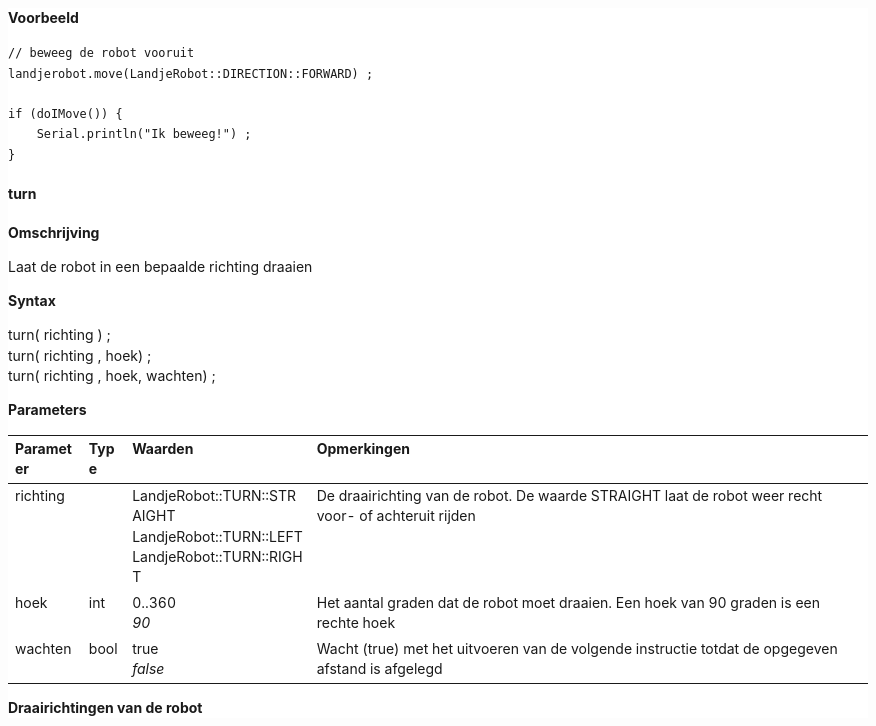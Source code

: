 **Voorbeeld**

```
// beweeg de robot vooruit
landjerobot.move(LandjeRobot::DIRECTION::FORWARD) ;

if (doIMove()) {
    Serial.println("Ik beweeg!") ;
}

```


#### turn

**Omschrijving**

Laat de robot in een bepaalde richting draaien 

**Syntax**

turn( richting ) ;   
turn( richting , hoek) ;   
turn( richting , hoek, wachten) ;


**Parameters**

|Parameter|Type|Waarden|Opmerkingen|
|:--------|:---|:------|:----------|
| richting | | LandjeRobot::TURN::STRAIGHT</br>LandjeRobot::TURN::LEFT</br>LandjeRobot::TURN::RIGHT | De draairichting van de robot. De waarde STRAIGHT laat de robot weer recht voor- of achteruit rijden |
| hoek |int| 0..360 </br>_90_| Het aantal graden dat de robot moet draaien. Een hoek van 90 graden is een rechte hoek |
| wachten |bool| true</br>_false_ | Wacht (true) met het uitvoeren van de volgende instructie totdat de opgegeven afstand is afgelegd |

**Draairichtingen van de robot**